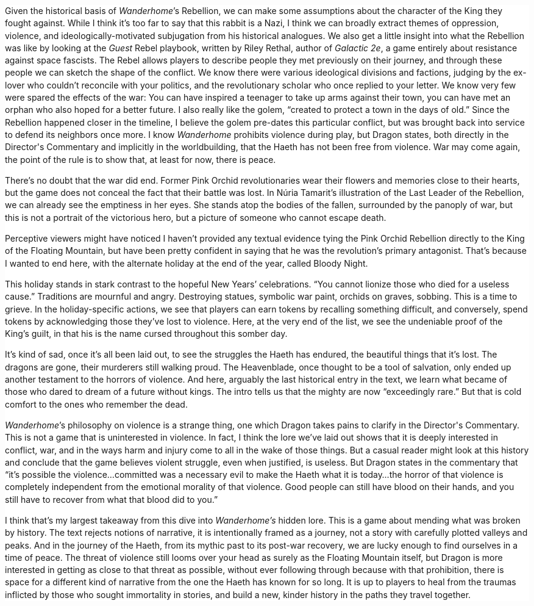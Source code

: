 Given the historical basis of *Wanderhome*’s Rebellion, we can make some assumptions about the character of the King they fought against. While I think it’s too far to say that this rabbit is a Nazi, I think we can broadly extract themes of oppression, violence, and ideologically-motivated subjugation from his historical analogues. We also get a little insight into what the Rebellion was like by looking at the *Guest* Rebel playbook, written by Riley Rethal, author of *Galactic 2e*, a game entirely about resistance against space fascists. The Rebel allows players to describe people they met previously on their journey, and through these people we can sketch the shape of the conflict. We know there were various ideological divisions and factions, judging by the ex-lover who couldn’t reconcile with your politics, and the revolutionary scholar who once replied to your letter. We know very few were spared the effects of the war: You can have inspired a teenager to take up arms against their town, you can have met an orphan who also hoped for a better future. I also really like the golem, “created to protect a town in the days of old.” Since the Rebellion happened closer in the timeline, I believe the golem pre-dates this particular conflict, but was brought back into service to defend its neighbors once more. I know *Wanderhome* prohibits violence during play, but Dragon states, both directly in the Director's Commentary and implicitly in the worldbuilding, that the Haeth has not been free from violence. War may come again, the point of the rule is to show that, at least for now, there is peace. 

There’s no doubt that the war did end. Former Pink Orchid revolutionaries wear their flowers and memories close to their hearts, but the game does not conceal the fact that their battle was lost. In Núria Tamarit’s illustration of the Last Leader of the Rebellion, we can already see the emptiness in her eyes. She stands atop the bodies of the fallen, surrounded by the panoply of war, but this is not a portrait of the victorious hero, but a picture of someone who cannot escape death. 

Perceptive viewers might have noticed I haven’t provided any textual evidence tying the Pink Orchid Rebellion directly to the King of the Floating Mountain, but have been pretty confident in saying that he was the revolution’s primary antagonist. That’s because I wanted to end here, with the alternate holiday at the end of the year, called Bloody Night. 

This holiday stands in stark contrast to the hopeful New Years’ celebrations. “You cannot lionize those who died for a useless cause.” Traditions are mournful and angry. Destroying statues, symbolic war paint, orchids on graves, sobbing. This is a time to grieve. In the holiday-specific actions, we see that players can earn tokens by recalling something difficult, and conversely, spend tokens by acknowledging those they’ve lost to violence. Here, at the very end of the list, we see the undeniable proof of the King’s guilt, in that his is the name cursed throughout this somber day. 

It’s kind of sad, once it’s all been laid out, to see the struggles the Haeth has endured, the beautiful things that it’s lost. The dragons are gone, their murderers still walking proud. The Heavenblade, once thought to be a tool of salvation, only ended up another testament to the horrors of violence. And here, arguably the last historical entry in the text, we learn what became of those who dared to dream of a future without kings. The intro tells us that the mighty are now “exceedingly rare.” But that is cold comfort to the ones who remember the dead. 

*Wanderhome*’s philosophy on violence is a strange thing, one which Dragon takes pains to clarify in the Director's Commentary. This is not a game that is uninterested in violence. In fact, I think the lore we’ve laid out shows that it is deeply interested in conflict, war, and in the ways harm and injury come to all in the wake of those things. But a casual reader might look at this history and conclude that the game believes violent struggle, even when justified, is useless. But Dragon states in the commentary that “it’s possible the violence…committed was a necessary evil to make the Haeth what it is today…the horror of that violence is completely independent from the emotional morality of that violence. Good people can still have blood on their hands, and you still have to recover from what that blood did to you.” 

I think that’s my largest takeaway from this dive into *Wanderhome’s* hidden lore. This is a game about mending what was broken by history. The text rejects notions of narrative, it is intentionally framed as a journey, not a story with carefully plotted valleys and peaks. And in the journey of the Haeth, from its mythic past to its post-war recovery, we are lucky enough to find ourselves in a time of peace. The threat of violence still looms over your head as surely as the Floating Mountain itself, but Dragon is more interested in getting as close to that threat as possible, without ever following through because with that prohibition, there is space for a different kind of narrative from the one the Haeth has known for so long. It is up to players to heal from the traumas inflicted by those who sought immortality in stories, and build a new, kinder history in the paths they travel together. 
